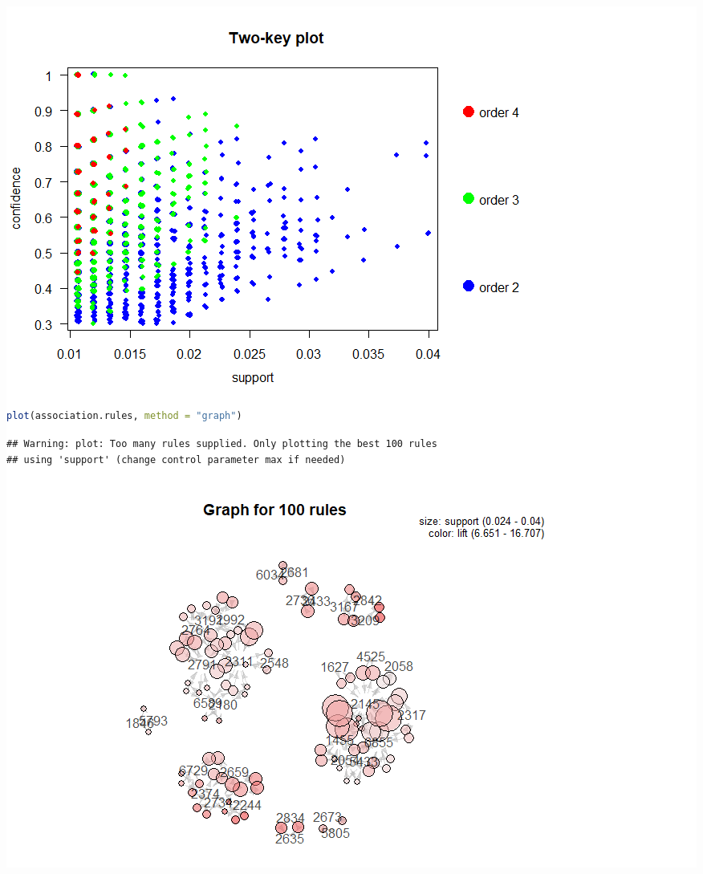 ![](README_files/figure-markdown_github/unnamed-chunk-6-1.png)

``` r
plot(association.rules, method = "graph")
```

    ## Warning: plot: Too many rules supplied. Only plotting the best 100 rules
    ## using 'support' (change control parameter max if needed)

![](README_files/figure-markdown_github/unnamed-chunk-7-1.png)
